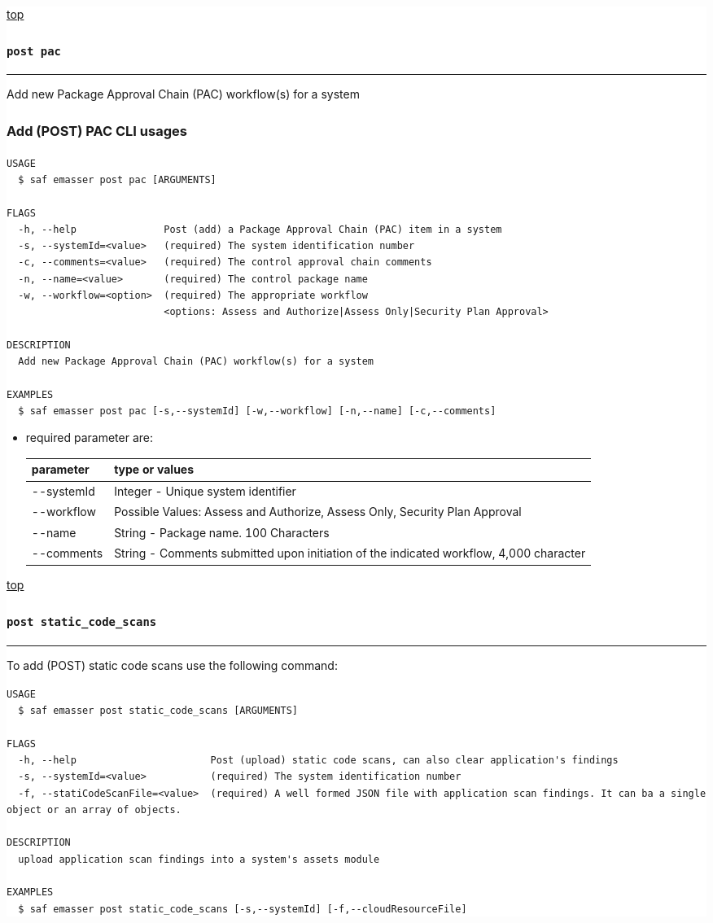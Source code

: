 [top](#post)

### ``post pac``
----
Add new Package Approval Chain (PAC) workflow(s) for a system

### Add (POST) PAC CLI usages

````
USAGE
  $ saf emasser post pac [ARGUMENTS]

FLAGS
  -h, --help               Post (add) a Package Approval Chain (PAC) item in a system
  -s, --systemId=<value>   (required) The system identification number  
  -c, --comments=<value>   (required) The control approval chain comments
  -n, --name=<value>       (required) The control package name
  -w, --workflow=<option>  (required) The appropriate workflow
                           <options: Assess and Authorize|Assess Only|Security Plan Approval>

DESCRIPTION
  Add new Package Approval Chain (PAC) workflow(s) for a system

EXAMPLES
  $ saf emasser post pac [-s,--systemId] [-w,--workflow] [-n,--name] [-c,--comments]
````
  - required parameter are:

    |parameter     | type or values                                                            |
    |--------------|:--------------------------------------------------------------------------|
    |--systemId    |Integer - Unique system identifier                                         |
    |--workflow    |Possible Values: Assess and Authorize, Assess Only, Security Plan Approval |
    |--name        |String - Package name. 100 Characters                                      |
    |--comments    |String - Comments submitted upon initiation of the indicated workflow, 4,000 character|


[top](#post)

### ``post static_code_scans``
----
To add (POST) static code scans use the following command:

````
USAGE
  $ saf emasser post static_code_scans [ARGUMENTS]

FLAGS
  -h, --help                       Post (upload) static code scans, can also clear application's findings
  -s, --systemId=<value>           (required) The system identification number
  -f, --statiCodeScanFile=<value>  (required) A well formed JSON file with application scan findings. It can ba a single object or an array of objects.

DESCRIPTION
  upload application scan findings into a system's assets module

EXAMPLES
  $ saf emasser post static_code_scans [-s,--systemId] [-f,--cloudResourceFile]
````

